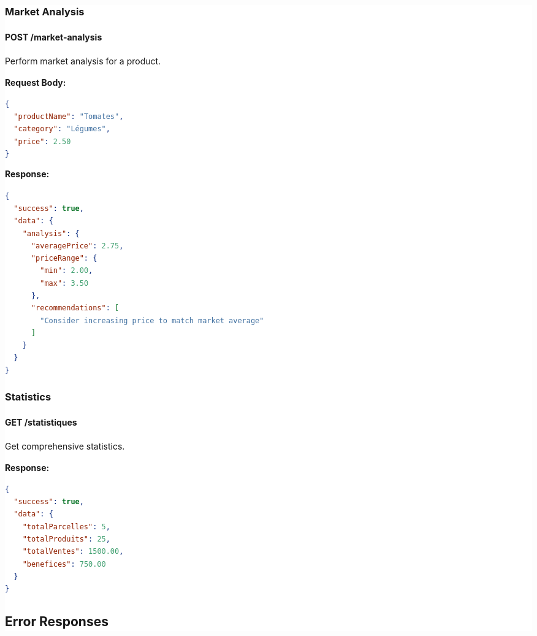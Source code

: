 ### Market Analysis

#### POST /market-analysis
Perform market analysis for a product.

**Request Body:**
```json
{
  "productName": "Tomates",
  "category": "Légumes",
  "price": 2.50
}
```

**Response:**
```json
{
  "success": true,
  "data": {
    "analysis": {
      "averagePrice": 2.75,
      "priceRange": {
        "min": 2.00,
        "max": 3.50
      },
      "recommendations": [
        "Consider increasing price to match market average"
      ]
    }
  }
}
```

### Statistics

#### GET /statistiques
Get comprehensive statistics.

**Response:**
```json
{
  "success": true,
  "data": {
    "totalParcelles": 5,
    "totalProduits": 25,
    "totalVentes": 1500.00,
    "benefices": 750.00
  }
}
```

## Error Responses
